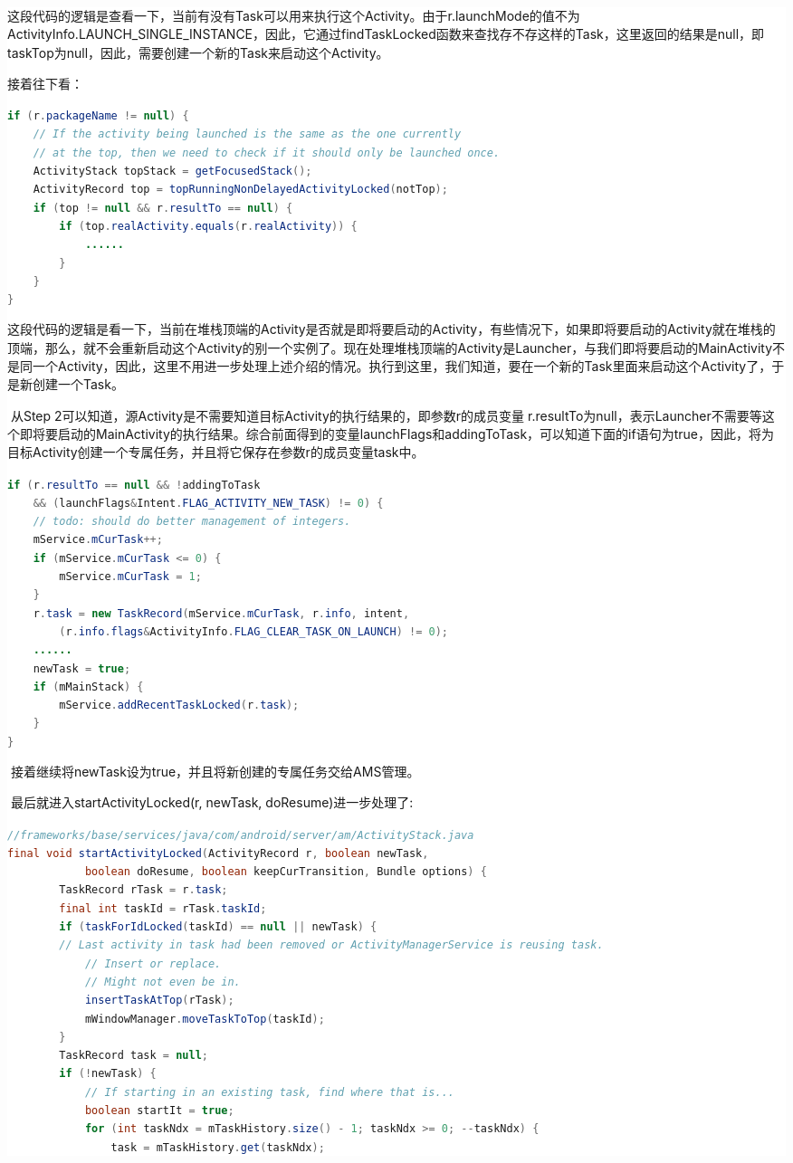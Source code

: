 ​		这段代码的逻辑是查看一下，当前有没有Task可以用来执行这个Activity。由于r.launchMode的值不为ActivityInfo.LAUNCH_SINGLE_INSTANCE，因此，它通过findTaskLocked函数来查找存不存这样的Task，这里返回的结果是null，即taskTop为null，因此，需要创建一个新的Task来启动这个Activity。

 接着往下看：

```java
if (r.packageName != null) {
	// If the activity being launched is the same as the one currently
	// at the top, then we need to check if it should only be launched once.
    ActivityStack topStack = getFocusedStack();
	ActivityRecord top = topRunningNonDelayedActivityLocked(notTop);
	if (top != null && r.resultTo == null) {
		if (top.realActivity.equals(r.realActivity)) {
			......
		}
	}
} 
```

​		这段代码的逻辑是看一下，当前在堆栈顶端的Activity是否就是即将要启动的Activity，有些情况下，如果即将要启动的Activity就在堆栈的顶端，那么，就不会重新启动这个Activity的别一个实例了。现在处理堆栈顶端的Activity是Launcher，与我们即将要启动的MainActivity不是同一个Activity，因此，这里不用进一步处理上述介绍的情况。执行到这里，我们知道，要在一个新的Task里面来启动这个Activity了，于是新创建一个Task。

​		从Step 2可以知道，源Activity是不需要知道目标Activity的执行结果的，即参数r的成员变量 r.resultTo为null，表示Launcher不需要等这个即将要启动的MainActivity的执行结果。综合前面得到的变量launchFlags和addingToTask，可以知道下面的if语句为true，因此，将为目标Activity创建一个专属任务，并且将它保存在参数r的成员变量task中。

```java
if (r.resultTo == null && !addingToTask
	&& (launchFlags&Intent.FLAG_ACTIVITY_NEW_TASK) != 0) {
	// todo: should do better management of integers.
	mService.mCurTask++;
	if (mService.mCurTask <= 0) {
		mService.mCurTask = 1;
	}
	r.task = new TaskRecord(mService.mCurTask, r.info, intent,
		(r.info.flags&ActivityInfo.FLAG_CLEAR_TASK_ON_LAUNCH) != 0);
	......
	newTask = true;
	if (mMainStack) {
		mService.addRecentTaskLocked(r.task);
	}
}
```

​		接着继续将newTask设为true，并且将新创建的专属任务交给AMS管理。

​		最后就进入startActivityLocked(r, newTask, doResume)进一步处理了:

```java
//frameworks/base/services/java/com/android/server/am/ActivityStack.java
final void startActivityLocked(ActivityRecord r, boolean newTask,
            boolean doResume, boolean keepCurTransition, Bundle options) {
        TaskRecord rTask = r.task;
        final int taskId = rTask.taskId;
        if (taskForIdLocked(taskId) == null || newTask) {
        // Last activity in task had been removed or ActivityManagerService is reusing task.
            // Insert or replace.
            // Might not even be in.
            insertTaskAtTop(rTask);
            mWindowManager.moveTaskToTop(taskId);
        }
        TaskRecord task = null;
        if (!newTask) {
            // If starting in an existing task, find where that is...
            boolean startIt = true;
            for (int taskNdx = mTaskHistory.size() - 1; taskNdx >= 0; --taskNdx) {
                task = mTaskHistory.get(taskNdx);
```